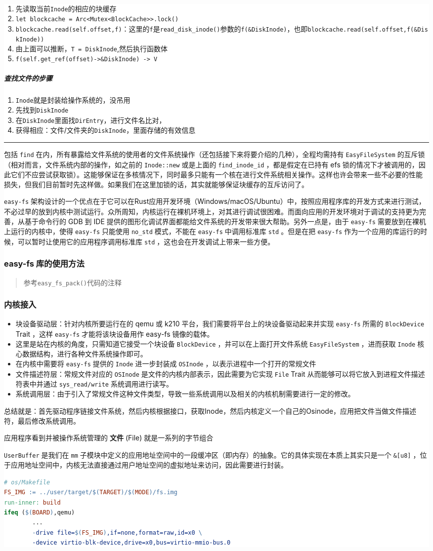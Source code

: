 1. 先读取当前`Inode`的相应的块缓存
2. `let blockcache = Arc<Mutex<BlockCache>>.lock()`
3. `blockcache.read(self.offset,f)`：这里的`f`是`read_disk_inode()`参数的`f(&DiskInode)`，也即`blockcache.read(self.offset,f(&DiskInode))`
4. 由上面可以推断，`T = DiskInode`,然后执行函数体
5. `f(self.get_ref(offset)->&DiskInode) -> V`



##### 查找文件的步骤

1. `Inode`就是封装给操作系统的，没吊用
2. 先找到`DiskInode`
3. 在`DiskInode`里面找`DirEntry`，进行文件名比对，
4. 获得相应：文件/文件夹的`DiskInode`，里面存储的有效信息

----

包括 `find` 在内，所有暴露给文件系统的使用者的文件系统操作（还包括接下来将要介绍的几种），全程均需持有 `EasyFileSystem` 的互斥锁（相对而言，文件系统内部的操作，如之前的 `Inode::new` 或是上面的 `find_inode_id` ，都是假定在已持有 efs  锁的情况下才被调用的，因此它们不应尝试获取锁）。这能够保证在多核情况下，同时最多只能有一个核在进行文件系统相关操作。这样也许会带来一些不必要的性能损失，但我们目前暂时先这样做。如果我们在这里加锁的话，其实就能够保证块缓存的互斥访问了。

`easy-fs`  架构设计的一个优点在于它可以在Rust应用开发环境（Windows/macOS/Ubuntu）中，按照应用程序库的开发方式来进行测试，不必过早的放到内核中测试运行。众所周知，内核运行在裸机环境上，对其进行调试很困难。而面向应用的开发环境对于调试的支持更为完善，从基于命令行的 GDB 到 IDE 提供的图形化调试界面都能给文件系统的开发带来很大帮助。另外一点是，由于 `easy-fs` 需要放到在裸机上运行的内核中，使得 `easy-fs` 只能使用 `no_std` 模式，不能在 `easy-fs` 中调用标准库 `std` 。但是在把 `easy-fs` 作为一个应用的库运行的时候，可以暂时让使用它的应用程序调用标准库 `std` ，这也会在开发调试上带来一些方便。

### easy-fs 库的使用方法

> 参考`easy_fs_pack()`代码的注释

### 内核接入

- 块设备驱动层：针对内核所要运行在的 qemu 或 k210 平台，我们需要将平台上的块设备驱动起来并实现 `easy-fs` 所需的 `BlockDevice` Trait ，这样 `easy-fs` 才能将该块设备用作 easy-fs 镜像的载体。
- 这里是站在内核的角度，只需知道它接受一个块设备 `BlockDevice` ，并可以在上面打开文件系统 `EasyFileSystem` ，进而获取 `Inode` 核心数据结构，进行各种文件系统操作即可。
- 在内核中需要将 `easy-fs` 提供的 `Inode` 进一步封装成 `OSInode` ，以表示进程中一个打开的常规文件
- 文件描述符层：常规文件对应的 `OSInode` 是文件的内核内部表示，因此需要为它实现 `File` Trait 从而能够可以将它放入到进程文件描述符表中并通过 `sys_read/write` 系统调用进行读写。
- 系统调用层：由于引入了常规文件这种文件类型，导致一些系统调用以及相关的内核机制需要进行一定的修改。

总结就是：首先驱动程序链接文件系统，然后内核根据接口，获取Inode，然后内核定义一个自己的Osinode，应用把文件当做文件描述符，最后修改系统调用。

应用程序看到并被操作系统管理的 **文件** (File) 就是一系列的字节组合

`UserBuffer` 是我们在 `mm` 子模块中定义的应用地址空间中的一段缓冲区（即内存）的抽象。它的具体实现在本质上其实只是一个 `&[u8]` ，位于应用地址空间中，内核无法直接通过用户地址空间的虚拟地址来访问，因此需要进行封装。



```makefile
# os/Makefile
FS_IMG := ../user/target/$(TARGET)/$(MODE)/fs.img
run-inner: build
ifeq ($(BOARD),qemu)
		...
        -drive file=$(FS_IMG),if=none,format=raw,id=x0 \
        -device virtio-blk-device,drive=x0,bus=virtio-mmio-bus.0
```
